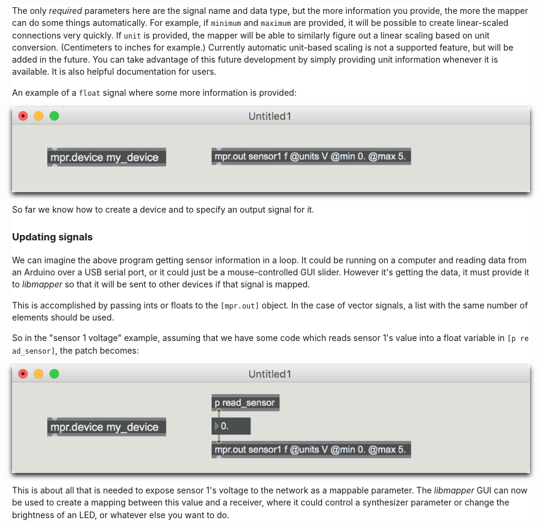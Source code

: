 The only _required_ parameters here are the signal name and data type, but the
more information you provide, the more the mapper can do some things
automatically.  For example, if `minimum` and `maximum` are provided, it will be
possible to create linear-scaled connections very quickly.  If `unit` is
provided, the mapper will be able to similarly figure out a linear scaling based
on unit conversion. (Centimeters to inches for example.) Currently automatic
unit-based scaling is not a supported feature, but will be added in the future.
You can take advantage of this future development by simply providing unit
information whenever it is available.  It is also helpful documentation for
users.

An example of a `float` signal where some more information is provided:

<img style="padding:0px;box-shadow:0 4px 8px 0" src="./images/maxmsp_multiobj3.png" alt="Adding a floating-point output signal with some optional properties."/>

So far we know how to create a device and to specify an output signal for it.


### Updating signals

We can imagine the above program getting sensor information in a loop.  It could
be running on a computer and reading data from an Arduino over a USB serial
port, or it could just be a mouse-controlled GUI slider.  However it's getting
the data, it must provide it to _libmapper_ so that it will be sent to other
devices if that signal is mapped.

This is accomplished by passing ints or floats to the `[mpr.out]` object.  In
the case of vector signals, a list with the same number of elements should be
used.

So in the "sensor 1 voltage" example, assuming that we have some code which
reads sensor 1's value into a float variable in `[p read_sensor]`, the patch
becomes:

<img style="padding:0px;box-shadow:0 4px 8px 0" src="./images/maxmsp_multiobj4.png" alt="Updating a signal."/>

This is about all that is needed to expose sensor 1's voltage to the network as
a mappable parameter.  The _libmapper_ GUI can now be used to create a mapping
between this value and a receiver, where it could control a synthesizer
parameter or change the brightness of an LED, or whatever else you want to do.
